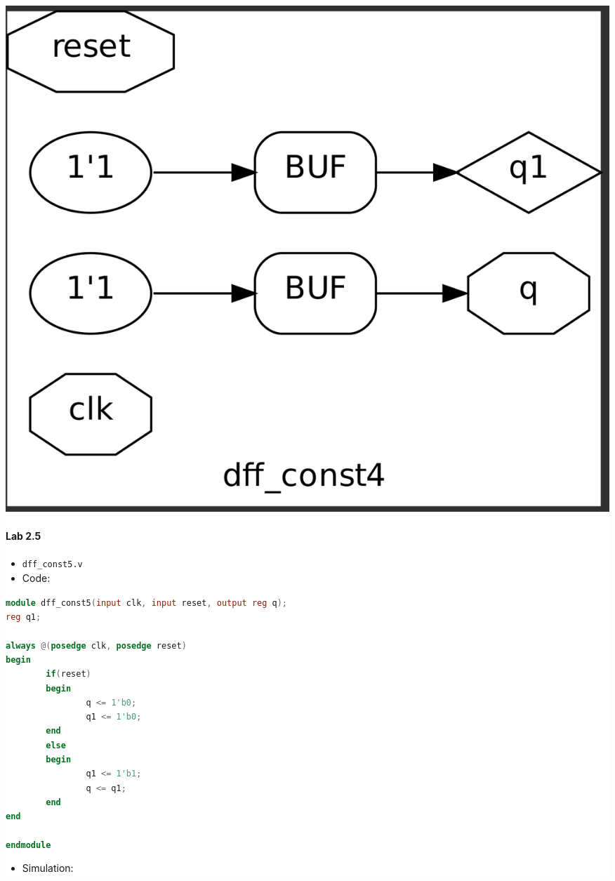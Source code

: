 ![show](https://github.com/alfadelta10010/pes-asic-class/blob/main/day3_rtl/assets/dff_const4_show.png)

#### Lab 2.5
- `dff_const5.v`
- Code:
```verilog
module dff_const5(input clk, input reset, output reg q);
reg q1;

always @(posedge clk, posedge reset)
begin
        if(reset)
        begin
                q <= 1'b0;
                q1 <= 1'b0;
        end
        else
        begin
                q1 <= 1'b1;
                q <= q1;
        end
end

endmodule
```
- Simulation: